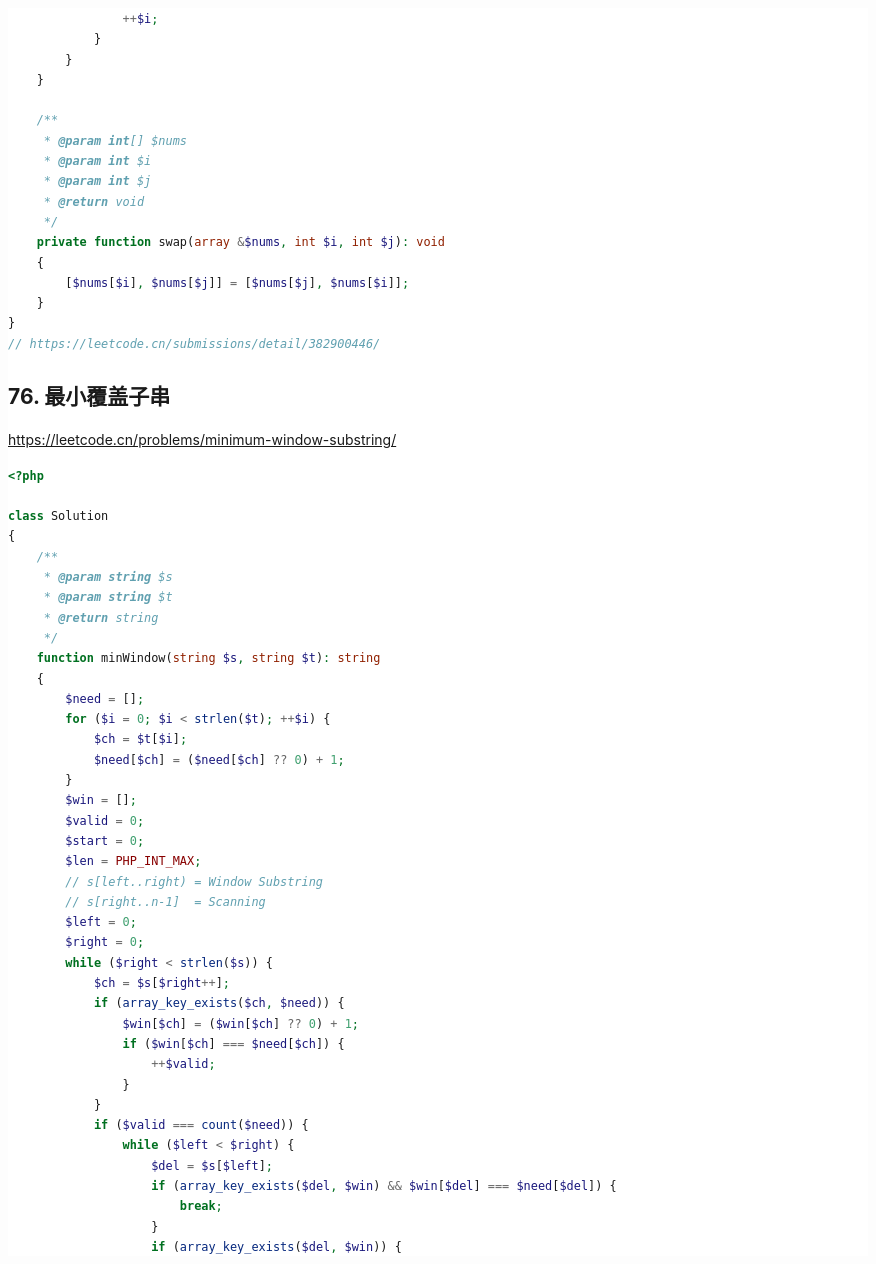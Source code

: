 ```php
                ++$i;
            }
        }
    }

    /**
     * @param int[] $nums
     * @param int $i
     * @param int $j
     * @return void
     */
    private function swap(array &$nums, int $i, int $j): void
    {
        [$nums[$i], $nums[$j]] = [$nums[$j], $nums[$i]];
    }
}
// https://leetcode.cn/submissions/detail/382900446/
```

## 76. 最小覆盖子串

<https://leetcode.cn/problems/minimum-window-substring/>

```php
<?php

class Solution
{
    /**
     * @param string $s
     * @param string $t
     * @return string
     */
    function minWindow(string $s, string $t): string
    {
        $need = [];
        for ($i = 0; $i < strlen($t); ++$i) {
            $ch = $t[$i];
            $need[$ch] = ($need[$ch] ?? 0) + 1;
        }
        $win = [];
        $valid = 0;
        $start = 0;
        $len = PHP_INT_MAX;
        // s[left..right) = Window Substring
        // s[right..n-1]  = Scanning
        $left = 0;
        $right = 0;
        while ($right < strlen($s)) {
            $ch = $s[$right++];
            if (array_key_exists($ch, $need)) {
                $win[$ch] = ($win[$ch] ?? 0) + 1;
                if ($win[$ch] === $need[$ch]) {
                    ++$valid;
                }
            }
            if ($valid === count($need)) {
                while ($left < $right) {
                    $del = $s[$left];
                    if (array_key_exists($del, $win) && $win[$del] === $need[$del]) {
                        break;
                    }
                    if (array_key_exists($del, $win)) {
```